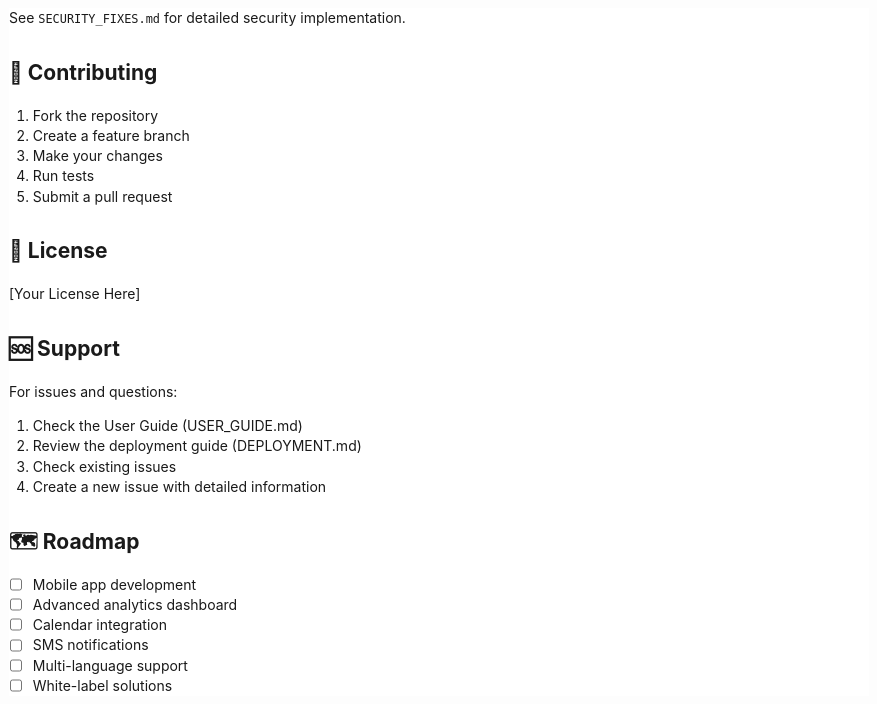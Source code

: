 See `SECURITY_FIXES.md` for detailed security implementation.

## 🤝 Contributing

1. Fork the repository
2. Create a feature branch
3. Make your changes
4. Run tests
5. Submit a pull request

## 📄 License

[Your License Here]

## 🆘 Support

For issues and questions:
1. Check the User Guide (USER_GUIDE.md)
2. Review the deployment guide (DEPLOYMENT.md)
3. Check existing issues
4. Create a new issue with detailed information

## 🗺️ Roadmap

- [ ] Mobile app development
- [ ] Advanced analytics dashboard
- [ ] Calendar integration
- [ ] SMS notifications
- [ ] Multi-language support
- [ ] White-label solutions